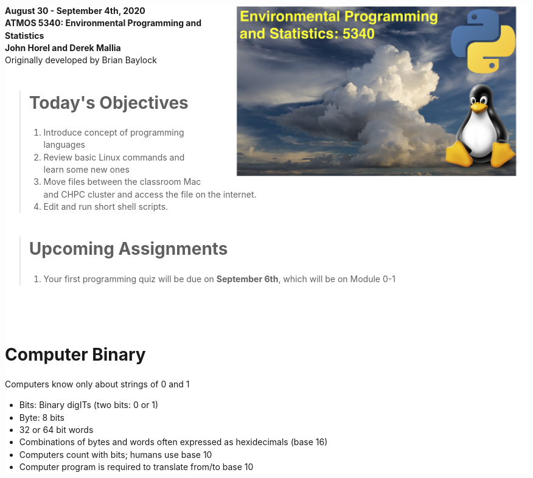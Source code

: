 <img src='./images/class_logo.png' width=500px align='right' style='padding-left:30px'>

**August 30 - September 4th, 2020**<br>
**ATMOS 5340: Environmental Programming and Statistics**<br>
**John Horel and Derek Mallia**<br>
Originally developed by Brian Baylock<br>


> # Today's Objectives
> 1. Introduce concept of programming languages
> 1. Review basic Linux commands and learn some new ones
> 1. Move files between the classroom Mac and CHPC cluster and access the file on the internet.
> 1. Edit and run short shell scripts.

> # Upcoming Assignments
> 1. Your first programming quiz will be due on **September 6th**, which will be on Module 0-1

<br><br>
# Computer Binary
Computers know only about strings of 0 and 1
- Bits: Binary digITs (two bits: 0 or 1)
- Byte: 8 bits
- 32 or 64 bit words
- Combinations of bytes and words often expressed as hexidecimals (base 16)
- Computers count with bits; humans use base 10
- Computer program is required to translate from/to base 10
